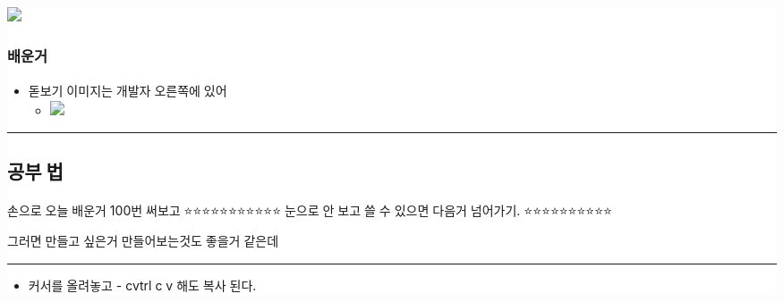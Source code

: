 ![](https://i.imgur.com/zjqkNKk.png)



### 배운거


- 돋보기 이미지는 개발자 오른쪽에 있어 
	- ![](https://i.imgur.com/9HuD42Z.png)



--- 

## 공부 법 

손으로 오늘 배운거 100번 써보고 ⭐⭐⭐⭐⭐⭐⭐⭐⭐⭐⭐ 
눈으로 안 보고 쓸 수 있으면 다음거 넘어가기. ⭐⭐⭐⭐⭐⭐⭐⭐⭐⭐ 


그러면 만들고 싶은거 만들어보는것도 좋을거 같은데 



--- 

- 커서를 올려놓고 - cvtrl c v 해도 복사 된다. 

